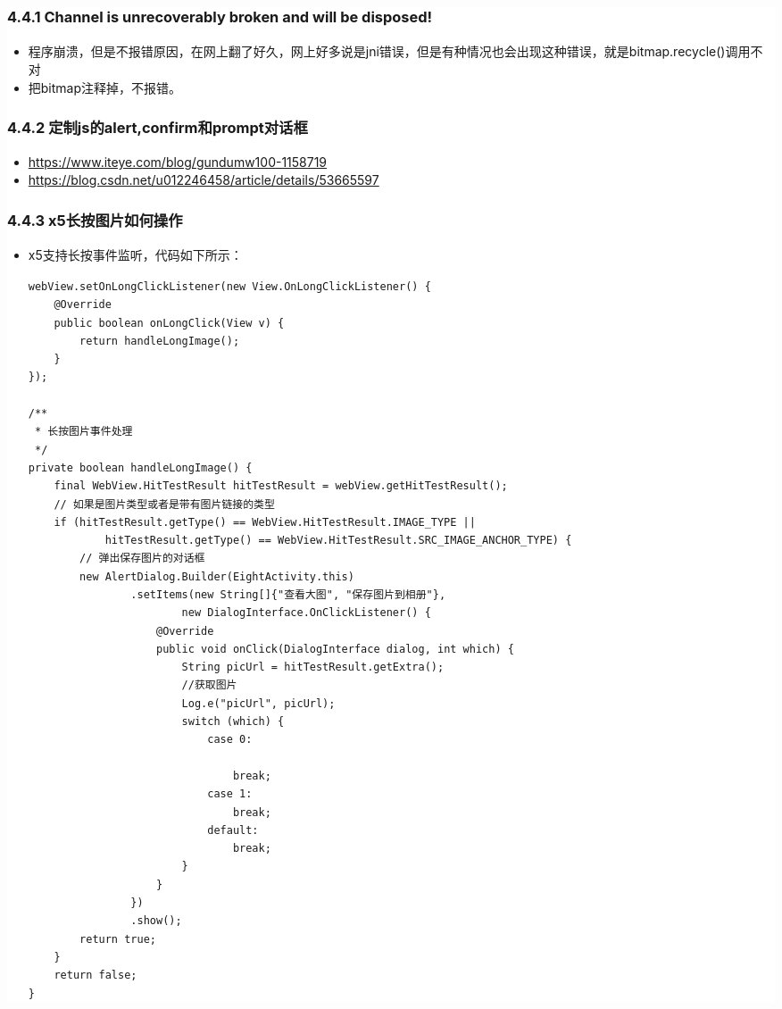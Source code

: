

### 4.4.1 Channel is unrecoverably broken and will be disposed!
- 程序崩溃，但是不报错原因，在网上翻了好久，网上好多说是jni错误，但是有种情况也会出现这种错误，就是bitmap.recycle()调用不对
- 把bitmap注释掉，不报错。



### 4.4.2 定制js的alert,confirm和prompt对话框
- https://www.iteye.com/blog/gundumw100-1158719
- https://blog.csdn.net/u012246458/article/details/53665597


### 4.4.3 x5长按图片如何操作
- x5支持长按事件监听，代码如下所示：
    ```
    webView.setOnLongClickListener(new View.OnLongClickListener() {
        @Override
        public boolean onLongClick(View v) {
            return handleLongImage();
        }
    });
    
    /**
     * 长按图片事件处理
     */
    private boolean handleLongImage() {
        final WebView.HitTestResult hitTestResult = webView.getHitTestResult();
        // 如果是图片类型或者是带有图片链接的类型
        if (hitTestResult.getType() == WebView.HitTestResult.IMAGE_TYPE ||
                hitTestResult.getType() == WebView.HitTestResult.SRC_IMAGE_ANCHOR_TYPE) {
            // 弹出保存图片的对话框
            new AlertDialog.Builder(EightActivity.this)
                    .setItems(new String[]{"查看大图", "保存图片到相册"},
                            new DialogInterface.OnClickListener() {
                        @Override
                        public void onClick(DialogInterface dialog, int which) {
                            String picUrl = hitTestResult.getExtra();
                            //获取图片
                            Log.e("picUrl", picUrl);
                            switch (which) {
                                case 0:
    
                                    break;
                                case 1:
                                    break;
                                default:
                                    break;
                            }
                        }
                    })
                    .show();
            return true;
        }
        return false;
    }
    ```
